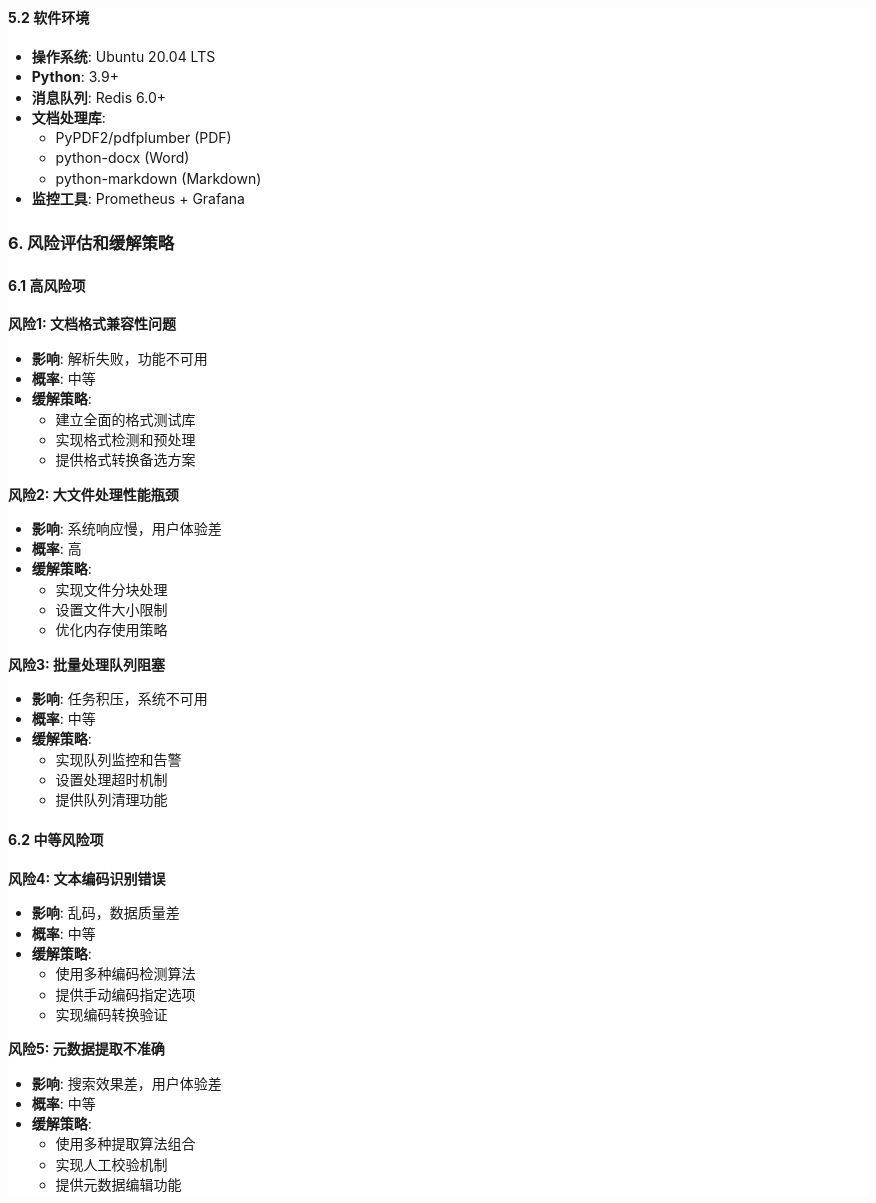#### 5.2 软件环境
- **操作系统**: Ubuntu 20.04 LTS
- **Python**: 3.9+
- **消息队列**: Redis 6.0+
- **文档处理库**: 
  - PyPDF2/pdfplumber (PDF)
  - python-docx (Word)
  - python-markdown (Markdown)
- **监控工具**: Prometheus + Grafana

### 6. 风险评估和缓解策略

#### 6.1 高风险项

**风险1: 文档格式兼容性问题**
- **影响**: 解析失败，功能不可用
- **概率**: 中等
- **缓解策略**: 
  - 建立全面的格式测试库
  - 实现格式检测和预处理
  - 提供格式转换备选方案

**风险2: 大文件处理性能瓶颈**
- **影响**: 系统响应慢，用户体验差
- **概率**: 高
- **缓解策略**: 
  - 实现文件分块处理
  - 设置文件大小限制
  - 优化内存使用策略

**风险3: 批量处理队列阻塞**
- **影响**: 任务积压，系统不可用
- **概率**: 中等
- **缓解策略**: 
  - 实现队列监控和告警
  - 设置处理超时机制
  - 提供队列清理功能

#### 6.2 中等风险项

**风险4: 文本编码识别错误**
- **影响**: 乱码，数据质量差
- **概率**: 中等
- **缓解策略**: 
  - 使用多种编码检测算法
  - 提供手动编码指定选项
  - 实现编码转换验证

**风险5: 元数据提取不准确**
- **影响**: 搜索效果差，用户体验差
- **概率**: 中等
- **缓解策略**: 
  - 使用多种提取算法组合
  - 实现人工校验机制
  - 提供元数据编辑功能
